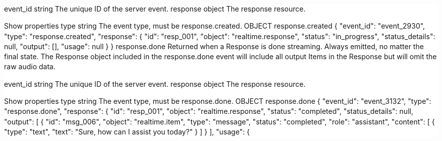 event_id
string
The unique ID of the server event.
response
object
The response resource.

Show properties
type
string
The event type, must be response.created.
OBJECT response.created
{
    "event_id": "event_2930",
    "type": "response.created",
    "response": {
        "id": "resp_001",
        "object": "realtime.response",
        "status": "in_progress",
        "status_details": null,
        "output": [],
        "usage": null
    }
}
response.done
Returned when a Response is done streaming. Always emitted, no matter the final state. The Response object included in the response.done event will include all output Items in the Response but will omit the raw audio data.

event_id
string
The unique ID of the server event.
response
object
The response resource.

Show properties
type
string
The event type, must be response.done.
OBJECT response.done
{
    "event_id": "event_3132",
    "type": "response.done",
    "response": {
        "id": "resp_001",
        "object": "realtime.response",
        "status": "completed",
        "status_details": null,
        "output": [
            {
                "id": "msg_006",
                "object": "realtime.item",
                "type": "message",
                "status": "completed",
                "role": "assistant",
                "content": [
                    {
                        "type": "text",
                        "text": "Sure, how can I assist you today?"
                    }
                ]
            }
        ],
        "usage": {